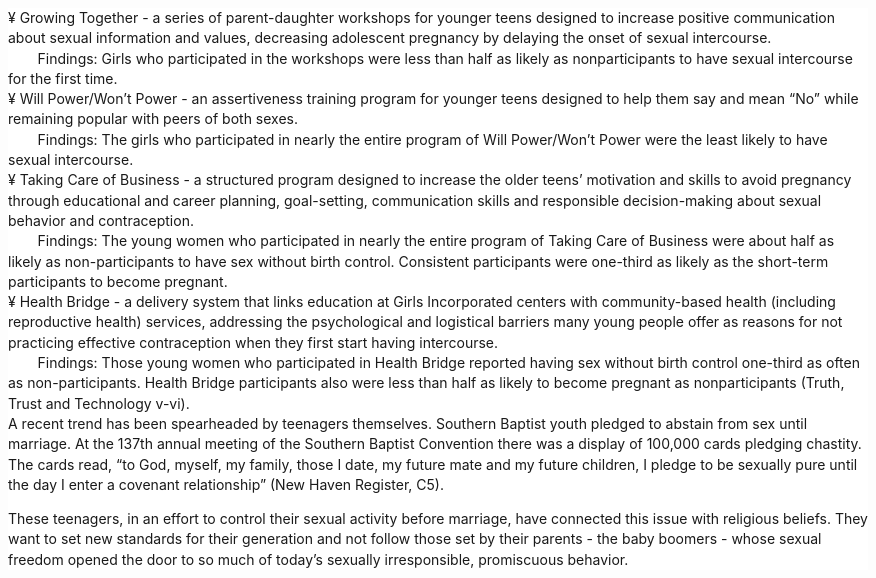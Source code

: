<dt>
¥ Growing Together - a series of parent-daughter workshops for younger teens designed to increase positive communication about sexual information and values, decreasing adolescent pregnancy by delaying the onset of sexual intercourse.
<dt>
<font color="#ffffff" style="visibility:hidden;">
____
</font>
Findings:  Girls who participated in the workshops were less than half as likely as nonparticipants to have sexual intercourse for the first time.
<dt>
¥ Will Power/Won’t Power - an assertiveness training program for younger teens designed to help them say and mean “No” while remaining popular with peers of both sexes.
<dt>
<font color="#ffffff" style="visibility:hidden;">
____
</font>
Findings:  The girls who participated in nearly the entire  program of Will Power/Won’t Power were the least likely to have sexual intercourse.
<dt>
¥ Taking Care of Business - a structured program designed to increase the older teens’ motivation and skills to avoid pregnancy through educational and career planning, goal-setting, communication skills and responsible decision-making about sexual behavior and contraception.
<dt>
<font color="#ffffff" style="visibility:hidden;">
____
</font>
Findings:  The young women who participated in nearly the entire program of Taking Care of Business were about half as likely as non-participants to have sex without birth control. Consistent participants were one-third as likely as the short-term participants to become pregnant.
<dt>
¥ Health Bridge - a delivery system that links education at Girls Incorporated centers with community-based health (including reproductive health) services, addressing the psychological and logistical barriers many young people offer as reasons for not practicing effective contraception when they first start having intercourse.
<dt>
<font color="#ffffff" style="visibility:hidden;">
____
</font>
Findings:  Those young women who participated in Health Bridge reported having sex without birth control one-third as often as non-participants.  Health Bridge participants also were less than half as likely to become pregnant as nonparticipants (Truth, Trust and Technology v-vi).
</dt>
</dt>
</dt>
</dt>
</dt>
</dt>
</dt>
</dt>
</dl>
</blockquote>
A recent trend has been spearheaded by teenagers themselves.  Southern Baptist youth pledged to abstain from sex until marriage.  At the 137th annual meeting of the Southern Baptist Convention there was a display of 100,000 cards pledging chastity.  The cards read, “to God, myself, my family, those I date, my future mate and my future children, I pledge to be sexually pure until the day I enter a covenant relationship” (New Haven Register, C5).
<p>
These teenagers, in an effort to control their sexual activity before marriage, have connected this issue with religious beliefs.  They want to set new standards for their generation and not follow those set by their parents - the baby boomers - whose sexual freedom opened the door to so much of today’s sexually irresponsible, promiscuous behavior.
</p>